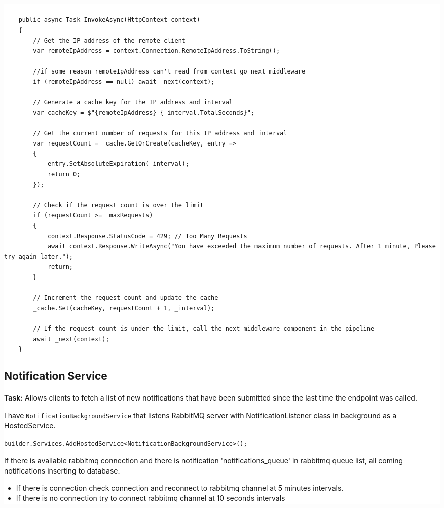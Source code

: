 ```

    public async Task InvokeAsync(HttpContext context)
    {
        // Get the IP address of the remote client
        var remoteIpAddress = context.Connection.RemoteIpAddress.ToString();

        //if some reason remoteIpAddress can't read from context go next middleware
        if (remoteIpAddress == null) await _next(context);
        
        // Generate a cache key for the IP address and interval
        var cacheKey = $"{remoteIpAddress}-{_interval.TotalSeconds}";

        // Get the current number of requests for this IP address and interval
        var requestCount = _cache.GetOrCreate(cacheKey, entry =>
        {
            entry.SetAbsoluteExpiration(_interval);
            return 0;
        });

        // Check if the request count is over the limit
        if (requestCount >= _maxRequests)
        {
            context.Response.StatusCode = 429; // Too Many Requests
            await context.Response.WriteAsync("You have exceeded the maximum number of requests. After 1 minute, Please try again later.");
            return;
        }

        // Increment the request count and update the cache
        _cache.Set(cacheKey, requestCount + 1, _interval);

        // If the request count is under the limit, call the next middleware component in the pipeline
        await _next(context);
    }
```

## Notification Service

**Task:** Allows clients to fetch a list of new notifications that have been
submitted since the last time the endpoint was called.

I have `NotificationBackgroundService` that listens RabbitMQ server with NotificationListener class in background as a HostedService.

`builder.Services.AddHostedService<NotificationBackgroundService>();`

If there is available rabbitmq connection and there is notification 'notifications_queue' in rabbitmq queue list, all coming notifications inserting to database. 
- If there is connection check connection and reconnect to rabbitmq channel at 5 minutes intervals. 
- If there is no connection try to connect rabbitmq channel at 10 seconds intervals
